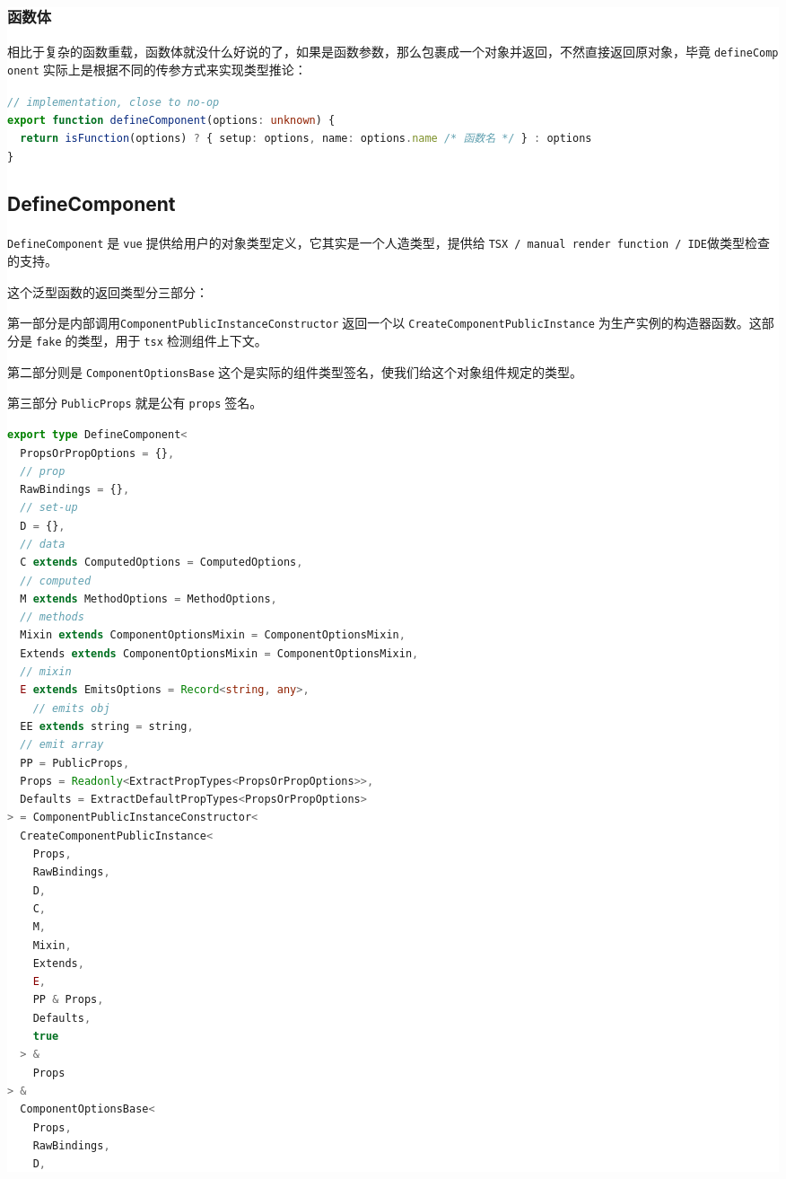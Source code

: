 ### 函数体

相比于复杂的函数重载，函数体就没什么好说的了，如果是函数参数，那么包裹成一个对象并返回，不然直接返回原对象，毕竟 `defineComponent` 实际上是根据不同的传参方式来实现类型推论：

```ts
// implementation, close to no-op
export function defineComponent(options: unknown) {
  return isFunction(options) ? { setup: options, name: options.name /* 函数名 */ } : options
}
```

## DefineComponent

`DefineComponent` 是 `vue` 提供给用户的对象类型定义，它其实是一个人造类型，提供给 `TSX / manual render function / IDE`做类型检查的支持。 

这个泛型函数的返回类型分三部分：

第一部分是内部调用`ComponentPublicInstanceConstructor` 返回一个以 `CreateComponentPublicInstance` 为生产实例的构造器函数。这部分是 `fake` 的类型，用于 `tsx` 检测组件上下文。

第二部分则是 `ComponentOptionsBase` 这个是实际的组件类型签名，使我们给这个对象组件规定的类型。

第三部分 `PublicProps` 就是公有 `props` 签名。

```ts
export type DefineComponent<
  PropsOrPropOptions = {},
  // prop
  RawBindings = {},
  // set-up
  D = {},
  // data
  C extends ComputedOptions = ComputedOptions,
  // computed
  M extends MethodOptions = MethodOptions,
  // methods
  Mixin extends ComponentOptionsMixin = ComponentOptionsMixin,
  Extends extends ComponentOptionsMixin = ComponentOptionsMixin,
  // mixin
  E extends EmitsOptions = Record<string, any>,
	// emits obj
  EE extends string = string,
  // emit array
  PP = PublicProps,
  Props = Readonly<ExtractPropTypes<PropsOrPropOptions>>,
  Defaults = ExtractDefaultPropTypes<PropsOrPropOptions>
> = ComponentPublicInstanceConstructor<
  CreateComponentPublicInstance<
    Props,
    RawBindings,
    D,
    C,
    M,
    Mixin,
    Extends,
    E,
    PP & Props,
    Defaults,
    true
  > &
    Props
> &
  ComponentOptionsBase<
    Props,
    RawBindings,
    D,
```
